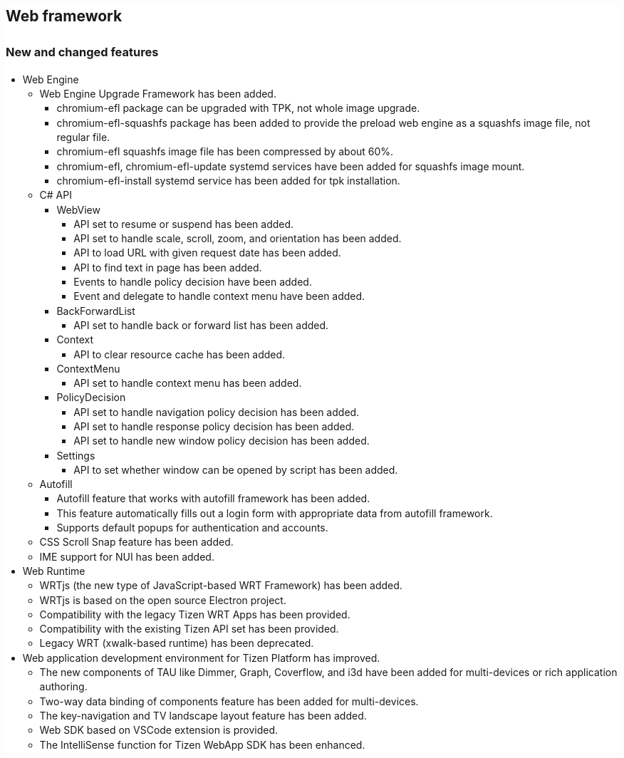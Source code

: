 

## Web framework

### New and changed features

- Web Engine
  - Web Engine Upgrade Framework has been added.
    - chromium-efl package can be upgraded with TPK, not whole image upgrade.
    - chromium-efl-squashfs package has been added to provide the preload web engine as a squashfs image file, not regular file.
    - chromium-efl squashfs image file has been compressed by about 60%.
    - chromium-efl, chromium-efl-update systemd services have been added for squashfs image mount.
    - chromium-efl-install systemd service has been added for tpk installation.
  - C# API
    - WebView
      - API set to resume or suspend has been added.
      - API set to handle scale, scroll, zoom, and orientation has been added.
      - API to load URL with given request date has been added.
      - API to find text in page has been added.
      - Events to handle policy decision have been added.
      - Event and delegate to handle context menu have been added.
    - BackForwardList
      - API set to handle back or forward list has been added.
    - Context
      - API to clear resource cache has been added.
    - ContextMenu
      - API set to handle context menu has been added.
    - PolicyDecision
      - API set to handle navigation policy decision has been added.
      - API set to handle response policy decision has been added.
      - API set to handle new window policy decision has been added.
    - Settings
      - API to set whether window can be opened by script has been added.
  - Autofill
    - Autofill feature that works with autofill framework has been added.
    - This feature automatically fills out a login form with appropriate data from autofill framework.
    - Supports default popups for authentication and accounts.
  - CSS Scroll Snap feature has been added.
  - IME support for NUI has been added.
- Web Runtime
  - WRTjs (the new type of JavaScript-based WRT Framework) has been added.
  - WRTjs is based on the open source Electron project.
  - Compatibility with the legacy Tizen WRT Apps has been provided.
  - Compatibility with the existing Tizen API set has been provided.
  - Legacy WRT (xwalk-based runtime) has been deprecated.
- Web application development environment for Tizen Platform has improved.
  - The new components of TAU like Dimmer, Graph, Coverflow, and i3d have been added for multi-devices or rich application authoring.
  - Two-way data binding of components feature has been added for multi-devices.
  - The key-navigation and TV landscape layout feature has been added.
  - Web SDK based on VSCode extension is provided.
  - The IntelliSense function for Tizen WebApp SDK has been enhanced.
